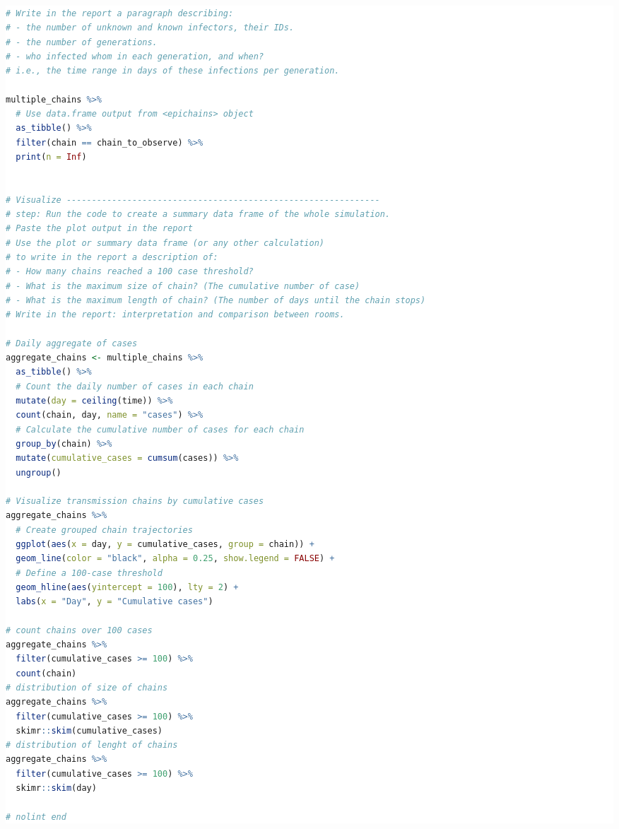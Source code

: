``` r
# Write in the report a paragraph describing:
# - the number of unknown and known infectors, their IDs.
# - the number of generations.
# - who infected whom in each generation, and when?
# i.e., the time range in days of these infections per generation.

multiple_chains %>%
  # Use data.frame output from <epichains> object
  as_tibble() %>%
  filter(chain == chain_to_observe) %>%
  print(n = Inf)


# Visualize --------------------------------------------------------------
# step: Run the code to create a summary data frame of the whole simulation.
# Paste the plot output in the report
# Use the plot or summary data frame (or any other calculation) 
# to write in the report a description of:
# - How many chains reached a 100 case threshold?
# - What is the maximum size of chain? (The cumulative number of case)
# - What is the maximum length of chain? (The number of days until the chain stops)
# Write in the report: interpretation and comparison between rooms.

# Daily aggregate of cases
aggregate_chains <- multiple_chains %>%
  as_tibble() %>%
  # Count the daily number of cases in each chain
  mutate(day = ceiling(time)) %>%
  count(chain, day, name = "cases") %>%
  # Calculate the cumulative number of cases for each chain
  group_by(chain) %>%
  mutate(cumulative_cases = cumsum(cases)) %>%
  ungroup()

# Visualize transmission chains by cumulative cases
aggregate_chains %>%
  # Create grouped chain trajectories
  ggplot(aes(x = day, y = cumulative_cases, group = chain)) +
  geom_line(color = "black", alpha = 0.25, show.legend = FALSE) +
  # Define a 100-case threshold
  geom_hline(aes(yintercept = 100), lty = 2) +
  labs(x = "Day", y = "Cumulative cases")

# count chains over 100 cases
aggregate_chains %>%
  filter(cumulative_cases >= 100) %>%
  count(chain)
# distribution of size of chains
aggregate_chains %>%
  filter(cumulative_cases >= 100) %>% 
  skimr::skim(cumulative_cases)
# distribution of lenght of chains
aggregate_chains %>%
  filter(cumulative_cases >= 100) %>% 
  skimr::skim(day)

# nolint end
```

